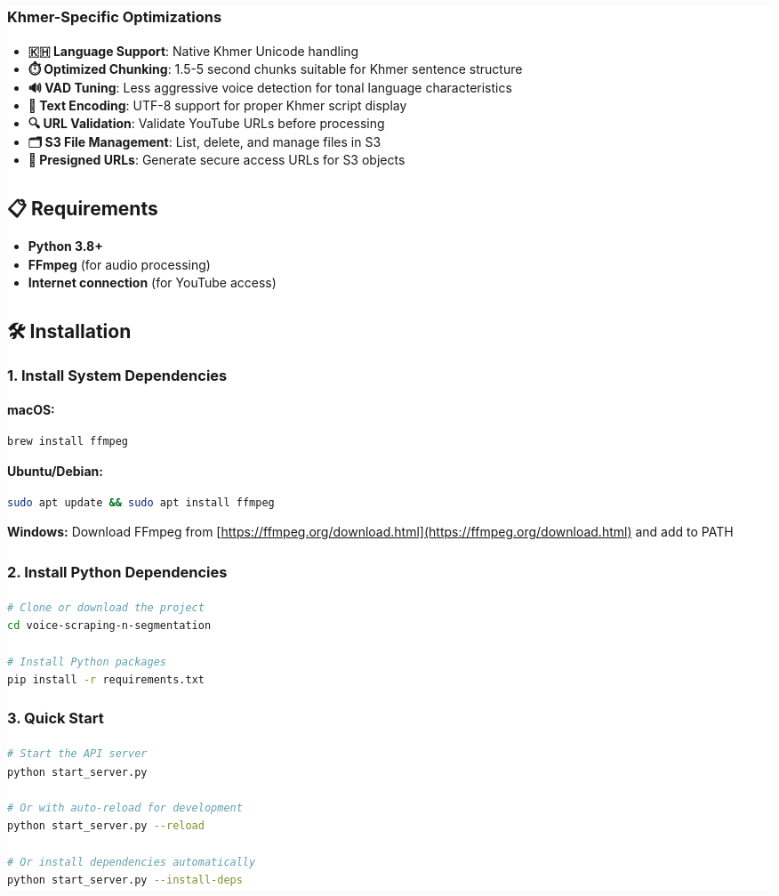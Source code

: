 ### Khmer-Specific Optimizations
- **🇰🇭 Language Support**: Native Khmer Unicode handling
- **⏱️ Optimized Chunking**: 1.5-5 second chunks suitable for Khmer sentence structure
- **🔊 VAD Tuning**: Less aggressive voice detection for tonal language characteristics
- **📝 Text Encoding**: UTF-8 support for proper Khmer script display
- **🔍 URL Validation**: Validate YouTube URLs before processing
- **🗂️ S3 File Management**: List, delete, and manage files in S3
- **🔐 Presigned URLs**: Generate secure access URLs for S3 objects

## 📋 Requirements

- **Python 3.8+**
- **FFmpeg** (for audio processing)
- **Internet connection** (for YouTube access)

## 🛠️ Installation

### 1. Install System Dependencies

**macOS:**
```bash
brew install ffmpeg
```

**Ubuntu/Debian:**
```bash
sudo apt update && sudo apt install ffmpeg
```

**Windows:**
Download FFmpeg from [https://ffmpeg.org/download.html](https://ffmpeg.org/download.html) and add to PATH

### 2. Install Python Dependencies

```bash
# Clone or download the project
cd voice-scraping-n-segmentation

# Install Python packages
pip install -r requirements.txt
```

### 3. Quick Start

```bash
# Start the API server
python start_server.py

# Or with auto-reload for development
python start_server.py --reload

# Or install dependencies automatically
python start_server.py --install-deps
```
